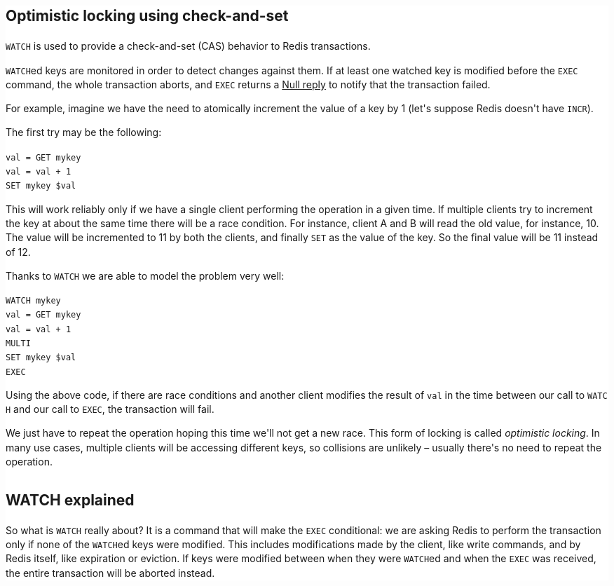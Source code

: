 ## Optimistic locking using check-and-set

`WATCH` is used to provide a check-and-set (CAS) behavior to Redis
transactions.

`WATCH`ed keys are monitored in order to detect changes against them. If
at least one watched key is modified before the `EXEC` command, the
whole transaction aborts, and `EXEC` returns a [Null reply](/topics/protocol#nil-reply) to notify that
the transaction failed.

For example, imagine we have the need to atomically increment the value
of a key by 1 (let's suppose Redis doesn't have `INCR`).

The first try may be the following:

```
val = GET mykey
val = val + 1
SET mykey $val
```

This will work reliably only if we have a single client performing the
operation in a given time. If multiple clients try to increment the key
at about the same time there will be a race condition. For instance,
client A and B will read the old value, for instance, 10. The value will
be incremented to 11 by both the clients, and finally `SET` as the value
of the key. So the final value will be 11 instead of 12.

Thanks to `WATCH` we are able to model the problem very well:

```
WATCH mykey
val = GET mykey
val = val + 1
MULTI
SET mykey $val
EXEC
```

Using the above code, if there are race conditions and another client
modifies the result of `val` in the time between our call to `WATCH` and
our call to `EXEC`, the transaction will fail.

We just have to repeat the operation hoping this time we'll not get a
new race. This form of locking is called _optimistic locking_.
In many use cases, multiple clients will be accessing different keys,
so collisions are unlikely – usually there's no need to repeat the operation.

## WATCH explained

So what is `WATCH` really about? It is a command that will
make the `EXEC` conditional: we are asking Redis to perform
the transaction only if none of the `WATCH`ed keys were modified. This includes
modifications made by the client, like write commands, and by Redis itself,
like expiration or eviction. If keys were modified between when they were
`WATCH`ed and when the `EXEC` was received, the entire transaction will be aborted
instead.
